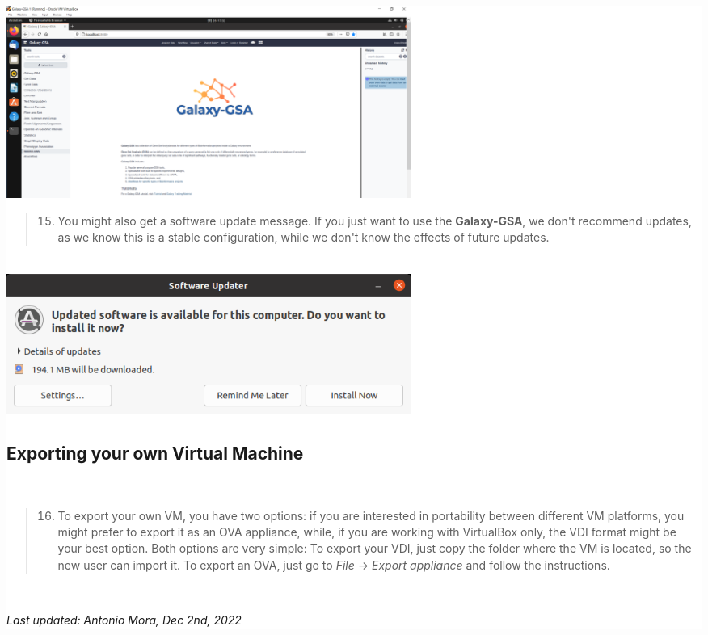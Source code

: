 <img src="images/VBox134.PNG" width="500">
<br>

> 15. You might also get a software update message. If you just want to use the **Galaxy-GSA**, we don't recommend updates, as we know this is a stable configuration, while we don't know the effects of future updates.

<br>
<img src="images/VBox133.PNG" width="500">
<br>

## Exporting your own Virtual Machine
<br>

> 16. To export your own VM, you have two options: if you are interested in portability between different VM platforms, you might prefer to export it as an OVA appliance, while, if you are working with VirtualBox only, the VDI format might be your best option. Both options are very simple: To export your VDI, just copy the folder where the VM is located, so the new user can import it. To export an OVA, just go to *File* -> *Export appliance* and follow the instructions.

<br>

*Last updated: Antonio Mora, Dec 2nd, 2022*
